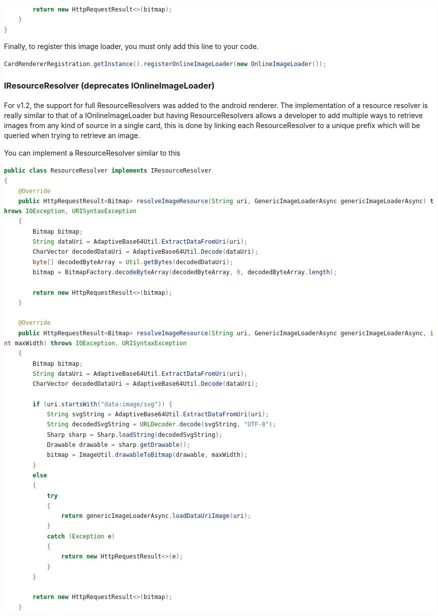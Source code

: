 ```java
        return new HttpRequestResult<>(bitmap);
    }
}
```

Finally, to register this image loader, you must only add this line to your code.

```java
CardRendererRegistration.getInstance().registerOnlineImageLoader(new OnlineImageLoader());
```

### IResourceResolver (deprecates IOnlineImageLoader)

For v1.2, the support for full ResourceResolvers was added to the android renderer. The implementation of a resource resolver is really similar to that of a IOnlineImageLoader but having ResourceResolvers allows a developer to add multiple ways to retrieve images from any kind of source in a single card, this is done by linking each ResourceResolver to a unique prefix which will be queried when trying to retrieve an image. 

You can implement a ResourceResolver similar to this

```java
public class ResourceResolver implements IResourceResolver
{
    @Override
    public HttpRequestResult<Bitmap> resolveImageResource(String uri, GenericImageLoaderAsync genericImageLoaderAsync) throws IOException, URISyntaxException
    {
        Bitmap bitmap;
        String dataUri = AdaptiveBase64Util.ExtractDataFromUri(uri);
        CharVector decodedDataUri = AdaptiveBase64Util.Decode(dataUri);
        byte[] decodedByteArray = Util.getBytes(decodedDataUri);
        bitmap = BitmapFactory.decodeByteArray(decodedByteArray, 0, decodedByteArray.length);

        return new HttpRequestResult<>(bitmap);
    }

    @Override
    public HttpRequestResult<Bitmap> resolveImageResource(String uri, GenericImageLoaderAsync genericImageLoaderAsync, int maxWidth) throws IOException, URISyntaxException
    {
        Bitmap bitmap;
        String dataUri = AdaptiveBase64Util.ExtractDataFromUri(uri);
        CharVector decodedDataUri = AdaptiveBase64Util.Decode(dataUri);

        if (uri.startsWith("data:image/svg")) {
            String svgString = AdaptiveBase64Util.ExtractDataFromUri(uri);
            String decodedSvgString = URLDecoder.decode(svgString, "UTF-8");
            Sharp sharp = Sharp.loadString(decodedSvgString);
            Drawable drawable = sharp.getDrawable();
            bitmap = ImageUtil.drawableToBitmap(drawable, maxWidth);
        }
        else
        {
            try
            {
                return genericImageLoaderAsync.loadDataUriImage(uri);
            }
            catch (Exception e)
            {
                return new HttpRequestResult<>(e);
            }
        }

        return new HttpRequestResult<>(bitmap);
    }
```